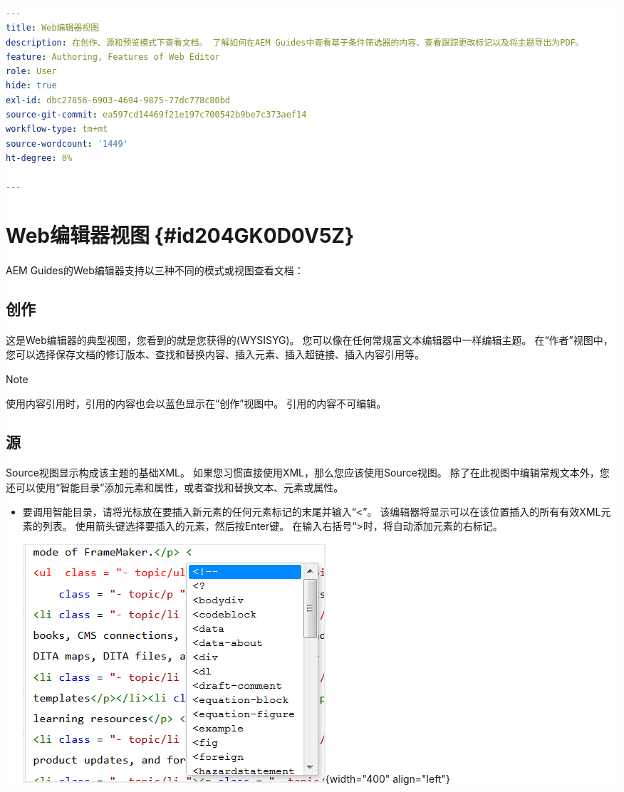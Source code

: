 ```yaml
---
title: Web编辑器视图
description: 在创作、源和预览模式下查看文档。 了解如何在AEM Guides中查看基于条件筛选器的内容、查看跟踪更改标记以及将主题导出为PDF。
feature: Authoring, Features of Web Editor
role: User
hide: true
exl-id: dbc27856-6903-4694-9875-77dc778c80bd
source-git-commit: ea597cd14469f21e197c700542b9be7c373aef14
workflow-type: tm+mt
source-wordcount: '1449'
ht-degree: 0%

---
```


# Web编辑器视图 {#id204GK0D0V5Z}

AEM Guides的Web编辑器支持以三种不同的模式或视图查看文档：

## 创作

这是Web编辑器的典型视图，您看到的就是您获得的\(WYSISYG\)。 您可以像在任何常规富文本编辑器中一样编辑主题。 在“作者”视图中，您可以选择保存文档的修订版本、查找和替换内容、插入元素、插入超链接、插入内容引用等。

>[!NOTE]
>
> 使用内容引用时，引用的内容也会以蓝色显示在“创作”视图中。 引用的内容不可编辑。

## 源

Source视图显示构成该主题的基础XML。 如果您习惯直接使用XML，那么您应该使用Source视图。 除了在此视图中编辑常规文本外，您还可以使用“智能目录”添加元素和属性，或者查找和替换文本、元素或属性。

- 要调用智能目录，请将光标放在要插入新元素的任何元素标记的末尾并输入“&lt;”。 该编辑器将显示可以在该位置插入的所有有效XML元素的列表。 使用箭头键选择要插入的元素，然后按Enter键。 在输入右括号“\>时，将自动添加元素的右标记。

  ![](images/smart-catalog-elements.png){width="400" align="left"}
